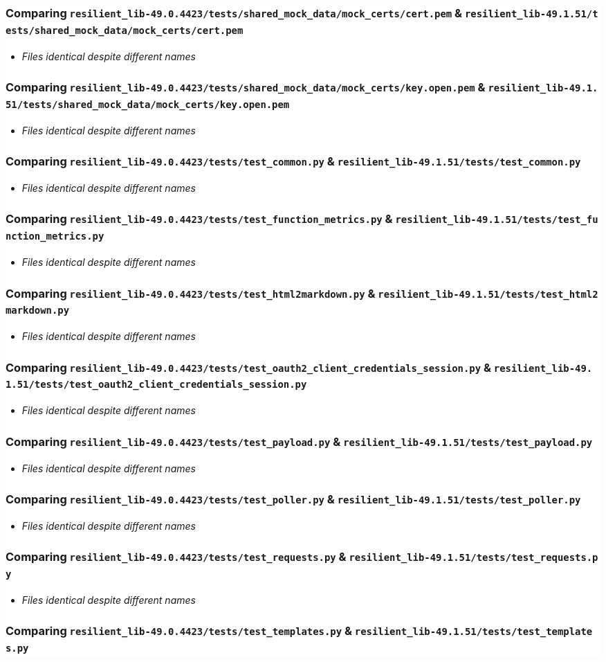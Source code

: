 ### Comparing `resilient_lib-49.0.4423/tests/shared_mock_data/mock_certs/cert.pem` & `resilient_lib-49.1.51/tests/shared_mock_data/mock_certs/cert.pem`

 * *Files identical despite different names*

### Comparing `resilient_lib-49.0.4423/tests/shared_mock_data/mock_certs/key.open.pem` & `resilient_lib-49.1.51/tests/shared_mock_data/mock_certs/key.open.pem`

 * *Files identical despite different names*

### Comparing `resilient_lib-49.0.4423/tests/test_common.py` & `resilient_lib-49.1.51/tests/test_common.py`

 * *Files identical despite different names*

### Comparing `resilient_lib-49.0.4423/tests/test_function_metrics.py` & `resilient_lib-49.1.51/tests/test_function_metrics.py`

 * *Files identical despite different names*

### Comparing `resilient_lib-49.0.4423/tests/test_html2markdown.py` & `resilient_lib-49.1.51/tests/test_html2markdown.py`

 * *Files identical despite different names*

### Comparing `resilient_lib-49.0.4423/tests/test_oauth2_client_credentials_session.py` & `resilient_lib-49.1.51/tests/test_oauth2_client_credentials_session.py`

 * *Files identical despite different names*

### Comparing `resilient_lib-49.0.4423/tests/test_payload.py` & `resilient_lib-49.1.51/tests/test_payload.py`

 * *Files identical despite different names*

### Comparing `resilient_lib-49.0.4423/tests/test_poller.py` & `resilient_lib-49.1.51/tests/test_poller.py`

 * *Files identical despite different names*

### Comparing `resilient_lib-49.0.4423/tests/test_requests.py` & `resilient_lib-49.1.51/tests/test_requests.py`

 * *Files identical despite different names*

### Comparing `resilient_lib-49.0.4423/tests/test_templates.py` & `resilient_lib-49.1.51/tests/test_templates.py`
